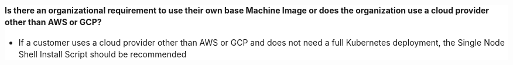 **Is there an organizational requirement to use their own base Machine Image or does the organization use a cloud provider other than AWS or GCP?**

- If a customer uses a cloud provider other than AWS or GCP and does not need a full Kubernetes deployment, the Single Node Shell Install Script should be recommended
